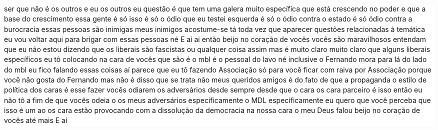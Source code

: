 ser que não é os outros e eu os outros
eu questão é que tem uma galera muito
específica que está crescendo no poder e
que a base do crescimento essa gente é
só isso é só o ódio que eu testei
esquerda é só o ódio contra o estado é
só ódio contra a burocracia essas
pessoas são inimigas meus inimigos
acostume-se tá toda vez que aparecer
questões relacionadas à temática eu vou
voltar aqui para brigar com essas
pessoas né
E ai ai então beijo no coração de vocês
vocês são maravilhosos
entendam que eu não estou dizendo que os
liberais são fascistas ou qualquer coisa
assim mas é muito claro muito claro que
alguns liberais específicos eu tô
colocando na cara de vocês que são é o
mbl é o pessoal do lavo né inclusive o
Fernando mora para lá do lado do mbl eu
fico falando essas coisas aí parece que
eu tô fazendo Associação só para você
ficar com raiva por Associação porque
você não gosta do Fernando mas não é
disso que se trata não meus queridos
amigos é do fato de que a propaganda o
estilo de política dos caras é esse
fazer vocês odiarem os adversários desde
sempre desde que o cara os cara parceiro
é isso
então eu não tô a fim de que vocês odeia
o os meus adversários especificamente o
MDL especificamente eu quero que você
perceba que isso é um ao os cara estão
provocando
com a dissolução da democracia na nossa
cara
o meu Deus
falou beijo no coração de vocês até mais
E aí